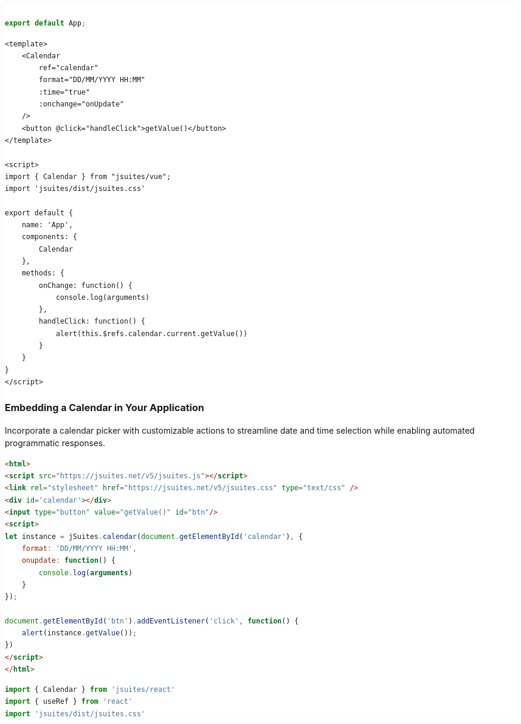 ```jsx

export default App;
```
```vue
<template>
    <Calendar
        ref="calendar"
        format="DD/MM/YYYY HH:MM"
        :time="true"    
        :onchange="onUpdate"
    />
    <button @click="handleClick">getValue()</button>
</template>

<script>
import { Calendar } from "jsuites/vue";
import 'jsuites/dist/jsuites.css'

export default {
    name: 'App',
    components: {
        Calendar
    },
    methods: {
        onChange: function() {
            console.log(arguments)
        },
        handleClick: function() {
            alert(this.$refs.calendar.current.getValue())
        }
    }
}
</script>
```

### Embedding a Calendar in Your Application

Incorporate a calendar picker with customizable actions to streamline date and time selection while enabling automated programmatic responses.  

```html
<html>
<script src="https://jsuites.net/v5/jsuites.js"></script>
<link rel="stylesheet" href="https://jsuites.net/v5/jsuites.css" type="text/css" />
<div id='calendar'></div>
<input type="button" value="getValue()" id="btn"/>
<script>
let instance = jSuites.calendar(document.getElementById('calendar'), {
    format: 'DD/MM/YYYY HH:MM',
    onupdate: function() {
        console.log(arguments)
    }
});

document.getElementById('btn').addEventListener('click', function() {
    alert(instance.getValue());
})
</script>
</html>
```
```jsx
import { Calendar } from 'jsuites/react'
import { useRef } from 'react'
import 'jsuites/dist/jsuites.css'

```